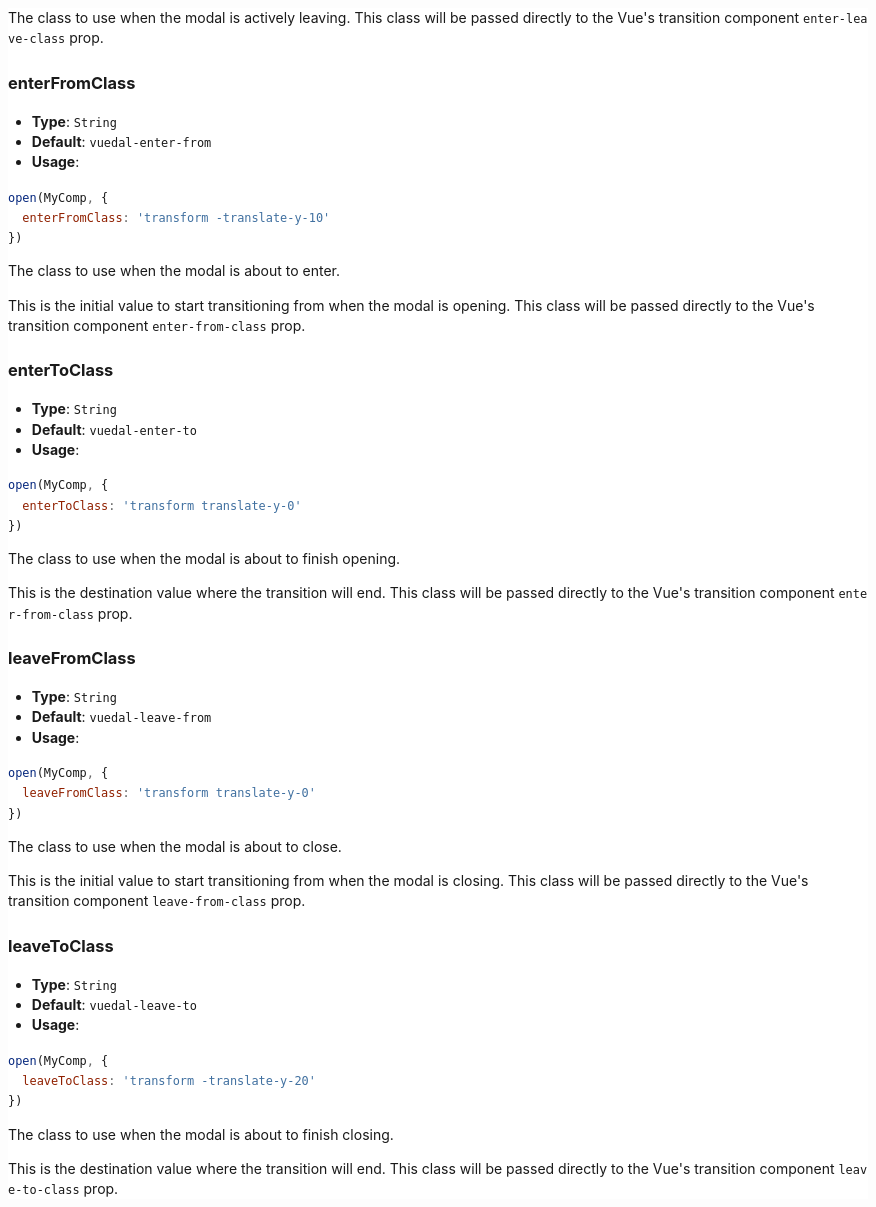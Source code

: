 The class to use when the modal is actively leaving. This class will be passed directly to the Vue's transition component `enter-leave-class` prop.

### enterFromClass
* **Type**: `String`
* **Default**: `vuedal-enter-from`
* **Usage**:
```js
open(MyComp, {
  enterFromClass: 'transform -translate-y-10'
})
```

The class to use when the modal is about to enter.

This is the initial value to start transitioning from when the modal is opening. This class will be passed directly to the Vue's transition component `enter-from-class` prop.

### enterToClass
* **Type**: `String`
* **Default**: `vuedal-enter-to`
* **Usage**:
```js
open(MyComp, {
  enterToClass: 'transform translate-y-0'
})
```

The class to use when the modal is about to finish opening.

This is the destination value where the transition will end. This class will be passed directly to the Vue's transition component `enter-from-class` prop.

### leaveFromClass
* **Type**: `String`
* **Default**: `vuedal-leave-from`
* **Usage**:
```js
open(MyComp, {
  leaveFromClass: 'transform translate-y-0'
})
```

The class to use when the modal is about to close.

This is the initial value to start transitioning from when the modal is closing. This class will be passed directly to the Vue's transition component `leave-from-class` prop.

### leaveToClass
* **Type**: `String`
* **Default**: `vuedal-leave-to`
* **Usage**:
```js
open(MyComp, {
  leaveToClass: 'transform -translate-y-20'
})
```

The class to use when the modal is about to finish closing.

This is the destination value where the transition will end. This class will be passed directly to the Vue's transition component `leave-to-class` prop.